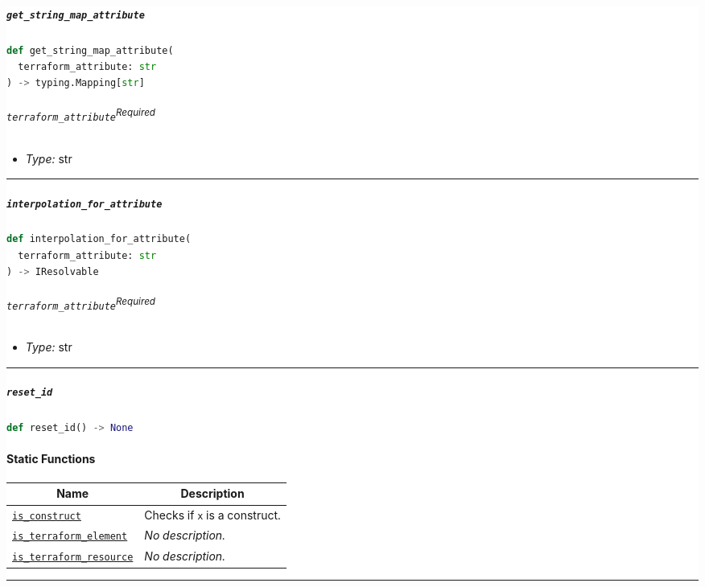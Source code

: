 ##### `get_string_map_attribute` <a name="get_string_map_attribute" id="@cdktf/provider-gitlab.managedLicense.ManagedLicense.getStringMapAttribute"></a>

```python
def get_string_map_attribute(
  terraform_attribute: str
) -> typing.Mapping[str]
```

###### `terraform_attribute`<sup>Required</sup> <a name="terraform_attribute" id="@cdktf/provider-gitlab.managedLicense.ManagedLicense.getStringMapAttribute.parameter.terraformAttribute"></a>

- *Type:* str

---

##### `interpolation_for_attribute` <a name="interpolation_for_attribute" id="@cdktf/provider-gitlab.managedLicense.ManagedLicense.interpolationForAttribute"></a>

```python
def interpolation_for_attribute(
  terraform_attribute: str
) -> IResolvable
```

###### `terraform_attribute`<sup>Required</sup> <a name="terraform_attribute" id="@cdktf/provider-gitlab.managedLicense.ManagedLicense.interpolationForAttribute.parameter.terraformAttribute"></a>

- *Type:* str

---

##### `reset_id` <a name="reset_id" id="@cdktf/provider-gitlab.managedLicense.ManagedLicense.resetId"></a>

```python
def reset_id() -> None
```

#### Static Functions <a name="Static Functions" id="Static Functions"></a>

| **Name** | **Description** |
| --- | --- |
| <code><a href="#@cdktf/provider-gitlab.managedLicense.ManagedLicense.isConstruct">is_construct</a></code> | Checks if `x` is a construct. |
| <code><a href="#@cdktf/provider-gitlab.managedLicense.ManagedLicense.isTerraformElement">is_terraform_element</a></code> | *No description.* |
| <code><a href="#@cdktf/provider-gitlab.managedLicense.ManagedLicense.isTerraformResource">is_terraform_resource</a></code> | *No description.* |

---